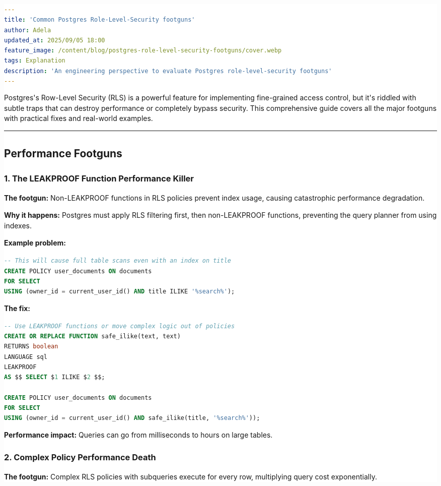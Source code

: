 ```yaml
---
title: 'Common Postgres Role-Level-Security footguns'
author: Adela
updated_at: 2025/09/05 18:00
feature_image: /content/blog/postgres-role-level-security-footguns/cover.webp
tags: Explanation
description: 'An engineering perspective to evaluate Postgres role-level-security footguns'
---
```

Postgres's Row-Level Security (RLS) is a powerful feature for implementing fine-grained access control, but it's riddled with subtle traps that can destroy performance or completely bypass security. This comprehensive guide covers all the major footguns with practical fixes and real-world examples.

---

## Performance Footguns

### 1. The LEAKPROOF Function Performance Killer

**The footgun:** Non-LEAKPROOF functions in RLS policies prevent index usage, causing catastrophic performance degradation.

**Why it happens:** Postgres must apply RLS filtering first, then non-LEAKPROOF functions, preventing the query planner from using indexes.

**Example problem:**
```sql
-- This will cause full table scans even with an index on title
CREATE POLICY user_documents ON documents
FOR SELECT
USING (owner_id = current_user_id() AND title ILIKE '%search%');
```

**The fix:**
```sql
-- Use LEAKPROOF functions or move complex logic out of policies
CREATE OR REPLACE FUNCTION safe_ilike(text, text) 
RETURNS boolean 
LANGUAGE sql 
LEAKPROOF 
AS $$ SELECT $1 ILIKE $2 $$;

CREATE POLICY user_documents ON documents
FOR SELECT
USING (owner_id = current_user_id() AND safe_ilike(title, '%search%'));
```

**Performance impact:** Queries can go from milliseconds to hours on large tables.

### 2. Complex Policy Performance Death

**The footgun:** Complex RLS policies with subqueries execute for every row, multiplying query cost exponentially.
